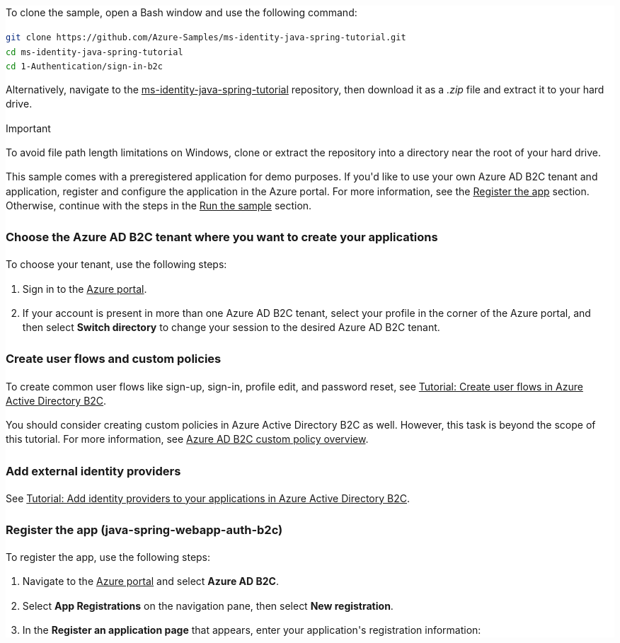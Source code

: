 To clone the sample, open a Bash window and use the following command:

```bash
git clone https://github.com/Azure-Samples/ms-identity-java-spring-tutorial.git
cd ms-identity-java-spring-tutorial
cd 1-Authentication/sign-in-b2c
```

Alternatively, navigate to the [ms-identity-java-spring-tutorial](https://github.com/Azure-Samples/ms-identity-java-spring-tutorial) repository, then download it as a *.zip* file and extract it to your hard drive.

> [!IMPORTANT]
> To avoid file path length limitations on Windows, clone or extract the repository into a directory near the root of your hard drive.

This sample comes with a preregistered application for demo purposes. If you'd like to use your own Azure AD B2C tenant and application, register and configure the application in the Azure portal. For more information, see the [Register the app](#register-the-app-java-spring-webapp-auth-b2c) section. Otherwise, continue with the steps in the [Run the sample](#run-the-sample) section.

### Choose the Azure AD B2C tenant where you want to create your applications

To choose your tenant, use the following steps:

1. Sign in to the [Azure portal](https://portal.azure.com).

1. If your account is present in more than one Azure AD B2C tenant, select your profile in the corner of the Azure portal, and then select **Switch directory** to change your session to the desired Azure AD B2C tenant.

### Create user flows and custom policies

To create common user flows like sign-up, sign-in, profile edit, and password reset, see [Tutorial: Create user flows in Azure Active Directory B2C](/azure/active-directory-b2c/tutorial-create-user-flows).

You should consider creating custom policies in Azure Active Directory B2C as well. However, this task is beyond the scope of this tutorial. For more information, see [Azure AD B2C custom policy overview](/azure/active-directory-b2c/custom-policy-overview).

### Add external identity providers

See [Tutorial: Add identity providers to your applications in Azure Active Directory B2C](/azure/active-directory-b2c/tutorial-add-identity-providers).

### Register the app (java-spring-webapp-auth-b2c)

To register the app, use the following steps:

1. Navigate to the [Azure portal](https://portal.azure.com) and select **Azure AD B2C**.

1. Select **App Registrations** on the navigation pane, then select **New registration**.

1. In the **Register an application page** that appears, enter your application's registration information:

